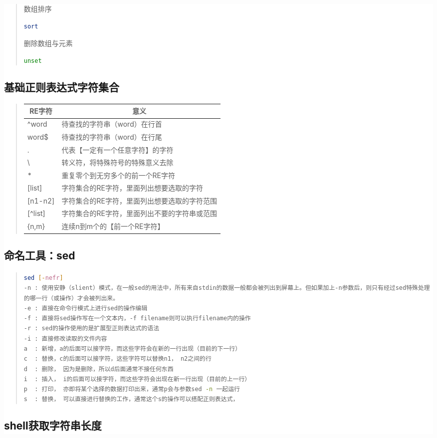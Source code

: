 >
> 数组排序
>
> ```sh
> sort
> ```
>
> 删除数组与元素
>
> ```sh
> unset
> ```
>
> 

## 基础正则表达式字符集合

> | RE字符  | 意义                                         |
> | ------- | -------------------------------------------- |
> | ^word   | 待查找的字符串（word）在行首                 |
> | word$   | 待查找的字符串（word）在行尾                 |
> | .       | 代表【一定有一个任意字符】的字符             |
> | \       | 转义符，将特殊符号的特殊意义去除             |
> | *       | 重复零个到无穷多个的前一个RE字符             |
> | [list]  | 字符集合的RE字符，里面列出想要选取的字符     |
> | [n1-n2] | 字符集合的RE字符，里面列出想要选取的字符范围 |
> | [^list] | 字符集合的RE字符，里面列出不要的字符串或范围 |
> | \{n,m\} | 连续n到m个的【前一个RE字符】                 |
>

## 命名工具：sed

> ```sh
> sed [-nefr]
> -n : 使用安静（slient）模式，在一般sed的用法中，所有来自stdin的数据一般都会被列出到屏幕上。但如果加上-n参数后，则只有经过sed特殊处理的哪一行（或操作）才会被列出来。
> -e : 直接在命令行模式上进行sed的操作编辑
> -f : 直接将sed操作写在一个文本内，-f filename则可以执行filename内的操作
> -r : sed的操作使用的是扩展型正则表达式的语法
> -i : 直接修改读取的文件内容
> a  : 新增，a的后面可以接字符，而这些字符会在新的一行出现（目前的下一行）
> c  : 替换，c的后面可以接字符，这些字符可以替换n1， n2之间的行
> d  : 删除， 因为是删除，所以d后面通常不接任何东西
> i  : 插入， i的后面可以接字符，而这些字符会出现在新一行出现（目前的上一行）
> p  : 打印， 亦即将某个选择的数据打印出来，通常p会与参数sed -n 一起运行
> s  : 替换， 可以直接进行替换的工作，通常这个s的操作可以搭配正则表达式，
> ```
>

## shell获取字符串长度
